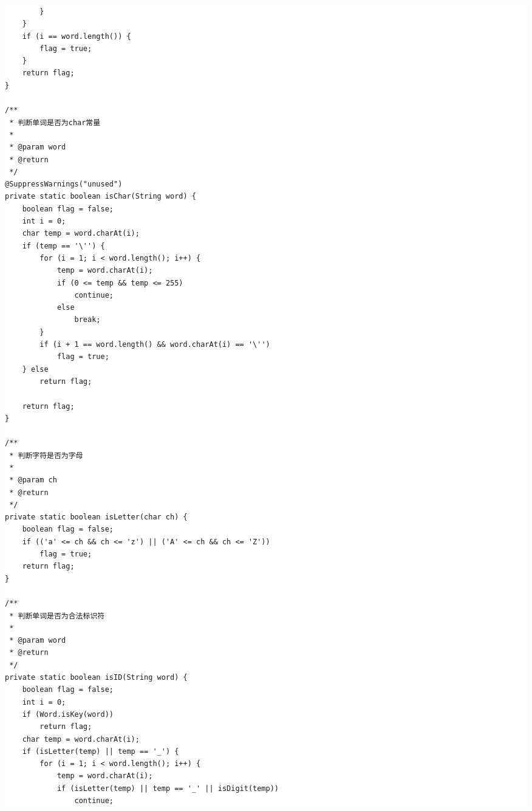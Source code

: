 			}
		}
		if (i == word.length()) {
			flag = true;
		}
		return flag;
	}

	/**
	 * 判断单词是否为char常量
	 * 
	 * @param word
	 * @return
	 */
	@SuppressWarnings("unused")
	private static boolean isChar(String word) {
		boolean flag = false;
		int i = 0;
		char temp = word.charAt(i);
		if (temp == '\'') {
			for (i = 1; i < word.length(); i++) {
				temp = word.charAt(i);
				if (0 <= temp && temp <= 255)
					continue;
				else
					break;
			}
			if (i + 1 == word.length() && word.charAt(i) == '\'')
				flag = true;
		} else
			return flag;

		return flag;
	}

	/**
	 * 判断字符是否为字母
	 * 
	 * @param ch
	 * @return
	 */
	private static boolean isLetter(char ch) {
		boolean flag = false;
		if (('a' <= ch && ch <= 'z') || ('A' <= ch && ch <= 'Z'))
			flag = true;
		return flag;
	}

	/**
	 * 判断单词是否为合法标识符
	 * 
	 * @param word
	 * @return
	 */
	private static boolean isID(String word) {
		boolean flag = false;
		int i = 0;
		if (Word.isKey(word))
			return flag;
		char temp = word.charAt(i);
		if (isLetter(temp) || temp == '_') {
			for (i = 1; i < word.length(); i++) {
				temp = word.charAt(i);
				if (isLetter(temp) || temp == '_' || isDigit(temp))
					continue;